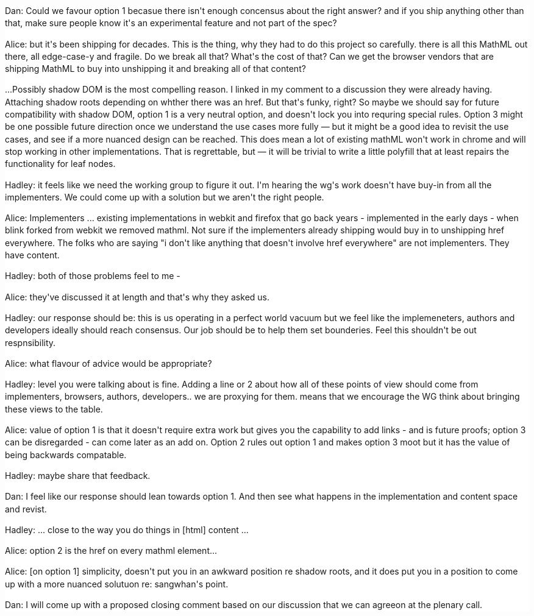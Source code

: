 Dan: Could we favour option 1 becasue there isn't enough concensus about the right answer? and if you ship anything other than that, make sure people know it's an experimental feature and not part of the spec?

Alice: but it's been shipping for decades. This is the thing, why they had to do this project so carefully. there is all this MathML out there, all edge-case-y and fragile. Do we break all that? What's the cost of that? Can we get the browser vendors that are shipping MathML to buy into unshipping it and breaking all of that content? 

...Possibly shadow DOM is the most compelling reason. I linked in my comment to a discussion they were already having. Attaching shadow roots depending on whther there was an href. But that's funky, right? So maybe we should say for future compatibility with shadow DOM, option 1 is a very neutral option, and doesn't lock you into requring special rules. Option 3 might be one possible future direction once we understand the use cases more fully — but it might be a good idea to revisit the use cases, and see if a more nuanced design can be reached. This does mean a lot of existing mathML won't work in chrome and will stop working in other implementations. That is regrettable, but — it will be trivial to write a little polyfill that at least repairs the functionality for leaf nodes. 

Hadley: it feels like we need the working group to figure it out.  I'm hearing the wg's work doesn't have buy-in from all the implementers. We could come up with a solution but we aren't the right people.

Alice: Implementers ... existing implementations in webkit and firefox that go back years - implemented in the early days - when blink forked from webkit we removed mathml. Not sure if the implementers already shipping would buy in to unshipping href everywhere. The folks who are saying "i don't like anything that doesn't involve href everywhere" are not implementers.  They have content.

Hadley: both of those problems feel to me - 

Alice: they've discussed it at length and that's why they asked us.

Hadley: our response should be: this is us operating in a perfect world vacuum but we feel like the implemeneters, authors and developers ideally should reach consensus.  Our job should be to help them set bounderies.  Feel this shouldn't be out respnsibility.

Alice: what flavour of advice would be appropriate?

Hadley: level you were talking about is fine. Adding a line or 2 about how all of these points of view should come from implementers, browsers, authors, developers.. we are proxying for them. means that we encourage the WG think about bringing these views to the table.

Alice: value of option 1 is that it doesn't require extra work but gives you the capability to add links - and is future proofs; option 3 can be disregarded - can come later as an add on. Option 2 rules out option 1 and makes option 3 moot but it has the value of being backwards compatable. 

Hadley: maybe share that feedback.

Dan: I feel like our response should lean towards option 1. And then see what happens in the implementation and content space and revist.

Hadley: ... close to the way you do things in [html] content ...

Alice: option 2 is the href on every mathml element...

Alice: [on option 1] simplicity, doesn't put you in an awkward position re shadow roots, and it does put you in a position to come up with a more nuanced solutuon re: sangwhan's point.

Dan: I will come up with a proposed closing comment based on our discussion that we can agreeon at the plenary call.
